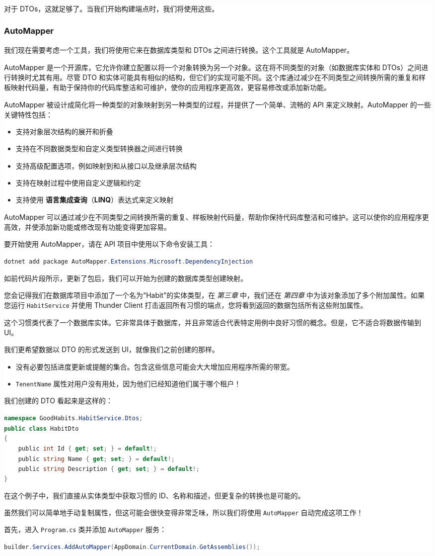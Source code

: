 对于 DTOs，这就足够了。当我们开始构建端点时，我们将使用这些。

### AutoMapper

我们现在需要考虑一个工具，我们将使用它来在数据库类型和 DTOs 之间进行转换。这个工具就是 AutoMapper。

AutoMapper 是一个开源库，它允许你建立配置以将一个对象转换为另一个对象。这在将不同类型的对象（如数据库实体和 DTOs）之间进行转换时尤其有用。尽管 DTO 和实体可能具有相似的结构，但它们的实现可能不同。这个库通过减少在不同类型之间转换所需的重复和样板映射代码量，有助于保持你的代码库整洁和可维护，使你的应用程序更高效，更容易修改或添加新功能。

AutoMapper 被设计成简化将一种类型的对象映射到另一种类型的过程，并提供了一个简单、流畅的 API 来定义映射。AutoMapper 的一些关键特性包括：

+   支持对象层次结构的展开和折叠

+   支持在不同数据类型和自定义类型转换器之间进行转换

+   支持高级配置选项，例如映射到和从接口以及继承层次结构

+   支持在映射过程中使用自定义逻辑和约定

+   支持使用 **语言集成查询**（**LINQ**）表达式来定义映射

AutoMapper 可以通过减少在不同类型之间转换所需的重复、样板映射代码量，帮助你保持代码库整洁和可维护。这可以使你的应用程序更高效，并使添加新功能或修改现有功能变得更加容易。

要开始使用 AutoMapper，请在 API 项目中使用以下命令安装工具：

```cs
dotnet add package AutoMapper.Extensions.Microsoft.DependencyInjection
```

如前代码片段所示，更新了包后，我们可以开始为创建的数据库类型创建映射。

您会记得我们在数据库项目中添加了一个名为“Habit”的实体类型，在 *第三章* 中，我们还在 *第四章* 中为该对象添加了多个附加属性。如果您运行 `HabitService` 并使用 Thunder Client 打击返回所有习惯的端点，您将看到返回的数据包括所有这些附加属性。

这个习惯类代表了一个数据库实体。它非常具体于数据库，并且非常适合代表特定用例中良好习惯的概念。但是，它不适合将数据传输到 UI。

我们更希望数据以 DTO 的形式发送到 UI，就像我们之前创建的那样。

+   没有必要包括进度更新或提醒的集合。包含这些信息可能会大大增加应用程序所需的带宽。

+   `TenentName` 属性对用户没有用处，因为他们已经知道他们属于哪个租户！

我们创建的 DTO 看起来是这样的：

```cs
namespace GoodHabits.HabitService.Dtos;
public class HabitDto
{
    public int Id { get; set; } = default!;
    public string Name { get; set; } = default!;
    public string Description { get; set; } = default!;
}
```

在这个例子中，我们直接从实体类型中获取习惯的 ID、名称和描述，但更复杂的转换也是可能的。

虽然我们可以简单地手动复制属性，但这可能会很快变得非常乏味，所以我们将使用 `AutoMapper` 自动完成这项工作！

首先，进入 `Program.cs` 类并添加 `AutoMapper` 服务：

```cs
builder.Services.AddAutoMapper(AppDomain.CurrentDomain.GetAssemblies());
```
